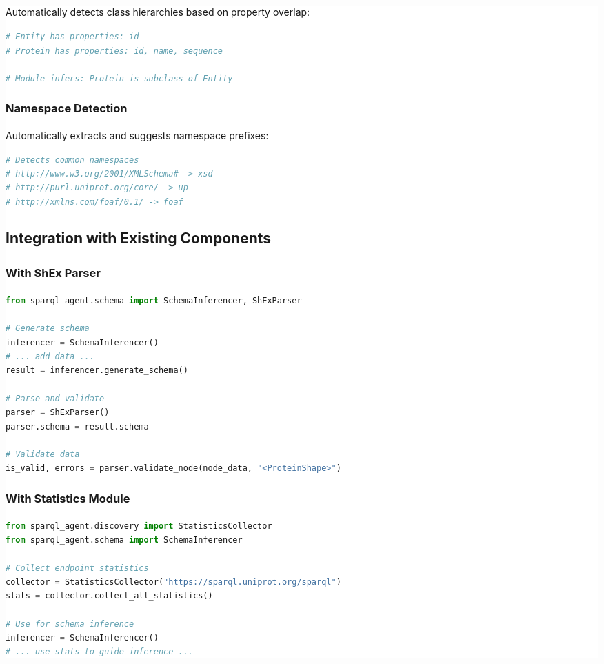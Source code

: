 Automatically detects class hierarchies based on property overlap:

```python
# Entity has properties: id
# Protein has properties: id, name, sequence

# Module infers: Protein is subclass of Entity
```

### Namespace Detection

Automatically extracts and suggests namespace prefixes:

```python
# Detects common namespaces
# http://www.w3.org/2001/XMLSchema# -> xsd
# http://purl.uniprot.org/core/ -> up
# http://xmlns.com/foaf/0.1/ -> foaf
```

## Integration with Existing Components

### With ShEx Parser

```python
from sparql_agent.schema import SchemaInferencer, ShExParser

# Generate schema
inferencer = SchemaInferencer()
# ... add data ...
result = inferencer.generate_schema()

# Parse and validate
parser = ShExParser()
parser.schema = result.schema

# Validate data
is_valid, errors = parser.validate_node(node_data, "<ProteinShape>")
```

### With Statistics Module

```python
from sparql_agent.discovery import StatisticsCollector
from sparql_agent.schema import SchemaInferencer

# Collect endpoint statistics
collector = StatisticsCollector("https://sparql.uniprot.org/sparql")
stats = collector.collect_all_statistics()

# Use for schema inference
inferencer = SchemaInferencer()
# ... use stats to guide inference ...
```
